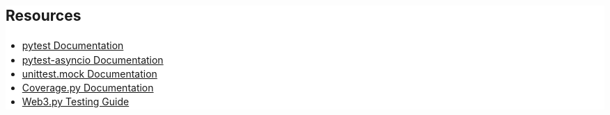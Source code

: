 ## Resources

- [pytest Documentation](https://docs.pytest.org/)
- [pytest-asyncio Documentation](https://pytest-asyncio.readthedocs.io/)
- [unittest.mock Documentation](https://docs.python.org/3/library/unittest.mock.html)
- [Coverage.py Documentation](https://coverage.readthedocs.io/)
- [Web3.py Testing Guide](https://web3py.readthedocs.io/en/stable/testing.html)